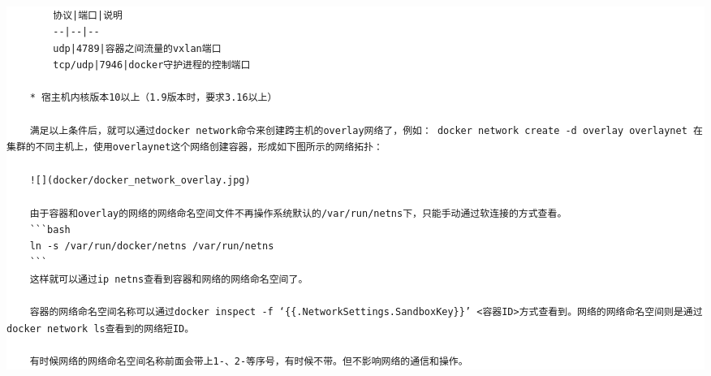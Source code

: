             协议|端口|说明
            --|--|--
            udp|4789|容器之间流量的vxlan端口
            tcp/udp|7946|docker守护进程的控制端口

        * 宿主机内核版本10以上（1.9版本时，要求3.16以上）

        满足以上条件后，就可以通过docker network命令来创建跨主机的overlay网络了，例如： docker network create -d overlay overlaynet 在集群的不同主机上，使用overlaynet这个网络创建容器，形成如下图所示的网络拓扑：

        ![](docker/docker_network_overlay.jpg)

        由于容器和overlay的网络的网络命名空间文件不再操作系统默认的/var/run/netns下，只能手动通过软连接的方式查看。
        ```bash
        ln -s /var/run/docker/netns /var/run/netns
        ```
        这样就可以通过ip netns查看到容器和网络的网络命名空间了。

        容器的网络命名空间名称可以通过docker inspect -f ‘{{.NetworkSettings.SandboxKey}}’ <容器ID>方式查看到。网络的网络命名空间则是通过docker network ls查看到的网络短ID。

        有时候网络的网络命名空间名称前面会带上1-、2-等序号，有时候不带。但不影响网络的通信和操作。
